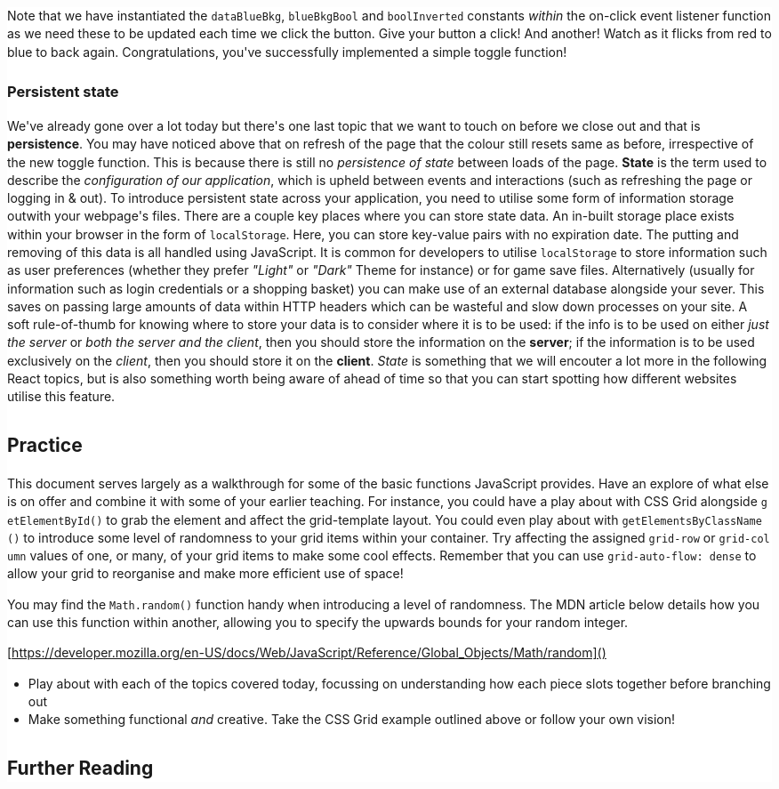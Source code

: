 Note that we have instantiated the `dataBlueBkg`, `blueBkgBool` and `boolInverted` constants *within* the on-click event listener function as we need these to be updated each time we click the button. Give your button a click! And another! Watch as it flicks from red to blue to back again. Congratulations, you've successfully implemented a simple toggle function!

### Persistent state

We've already gone over a lot today but there's one last topic that we want to touch on before we close out and that is **persistence**. You may have noticed above  that on refresh of the page that the colour still resets same as before, irrespective of the new toggle function. This is because there is still no *persistence of state* between loads of the page. **State** is the term used to describe the *configuration of our application*, which is upheld between events and interactions (such as refreshing the page or logging in & out). To introduce persistent state across your application, you need to utilise some form of information storage outwith your webpage's files. There are a couple key places where you can store state data. An in-built storage place exists within your browser in the form of `localStorage`. Here, you can store key-value pairs with no expiration date. The putting and removing of this data is all handled using JavaScript. It is common for developers to utilise `localStorage` to store information such as user preferences (whether they prefer *"Light"* or *"Dark"* Theme for instance) or for game save files. Alternatively (usually for information such as login credentials or a shopping basket) you can make use of an external database alongside your sever. This saves on passing large amounts of data within HTTP headers which can be wasteful and slow down processes on your site. A soft rule-of-thumb for knowing where to store your data is to consider where it is to be used: if the info is to be used on either *just the server* or *both the server and the client*, then you should store the information on the **server**; if the information is to be used exclusively on the *client*, then you should store it on the **client**. *State* is something that we will encouter a lot more in the following React topics, but is also something worth being aware of ahead of time so that you can start spotting how different websites utilise this feature.



## Practice

This document serves largely as a walkthrough for some of the basic functions JavaScript provides. Have an explore of what else is on offer and combine it with some of your earlier teaching. For instance, you could have a play about with CSS Grid alongside `getElementById()` to grab the element and affect the grid-template layout. You could even play about with `getElementsByClassName()` to introduce some level of randomness to your grid items within your container. Try affecting the assigned `grid-row` or `grid-column` values of one, or many, of your grid items to make some cool effects. Remember that you can use `grid-auto-flow: dense` to allow your grid to reorganise and make more efficient use of space!

You may find the `Math.random()` function handy when introducing a level of randomness. The MDN article below details how you can use this function within another, allowing you to specify the upwards bounds for your random integer.

[https://developer.mozilla.org/en-US/docs/Web/JavaScript/Reference/Global_Objects/Math/random]()

- Play about with each of the topics covered today, focussing on understanding how each piece slots together before branching out
- Make something functional *and* creative. Take the CSS Grid example outlined above or follow your own vision!



## Further Reading
